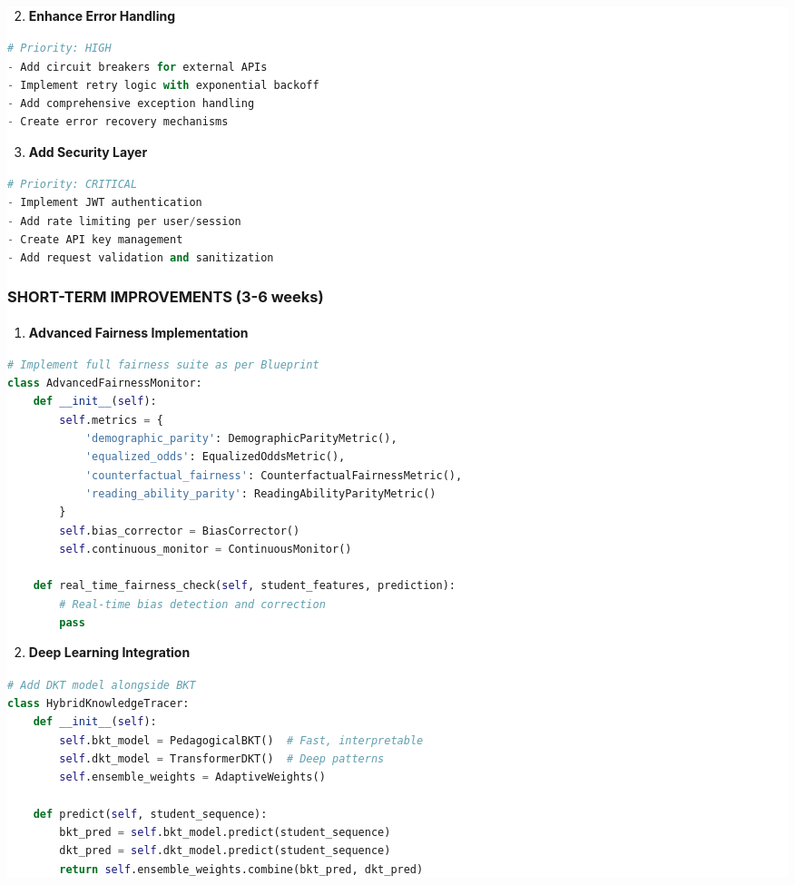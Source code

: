 2. **Enhance Error Handling**
```python
# Priority: HIGH
- Add circuit breakers for external APIs
- Implement retry logic with exponential backoff
- Add comprehensive exception handling
- Create error recovery mechanisms
```

3. **Add Security Layer**
```python
# Priority: CRITICAL
- Implement JWT authentication
- Add rate limiting per user/session
- Create API key management
- Add request validation and sanitization
```

### **SHORT-TERM IMPROVEMENTS (3-6 weeks)**

1. **Advanced Fairness Implementation**
```python
# Implement full fairness suite as per Blueprint
class AdvancedFairnessMonitor:
    def __init__(self):
        self.metrics = {
            'demographic_parity': DemographicParityMetric(),
            'equalized_odds': EqualizedOddsMetric(),
            'counterfactual_fairness': CounterfactualFairnessMetric(),
            'reading_ability_parity': ReadingAbilityParityMetric()
        }
        self.bias_corrector = BiasCorrector()
        self.continuous_monitor = ContinuousMonitor()
    
    def real_time_fairness_check(self, student_features, prediction):
        # Real-time bias detection and correction
        pass
```

2. **Deep Learning Integration**
```python
# Add DKT model alongside BKT
class HybridKnowledgeTracer:
    def __init__(self):
        self.bkt_model = PedagogicalBKT()  # Fast, interpretable
        self.dkt_model = TransformerDKT()  # Deep patterns
        self.ensemble_weights = AdaptiveWeights()
    
    def predict(self, student_sequence):
        bkt_pred = self.bkt_model.predict(student_sequence)
        dkt_pred = self.dkt_model.predict(student_sequence)
        return self.ensemble_weights.combine(bkt_pred, dkt_pred)
```
